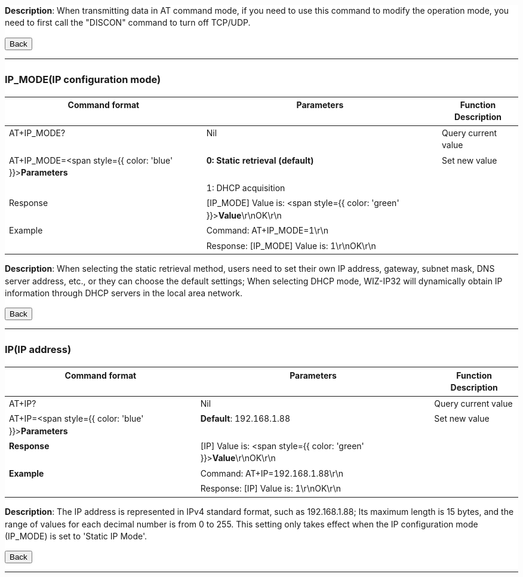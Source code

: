 **Description**: When transmitting data in AT command mode, if you need to use this command to modify the operation mode, you need to first call the "DISCON" command to turn off TCP/UDP.

<a href="#at2">
  <button>Back</button>
</a>

---

### IP_MODE(IP configuration mode)

| **Command format**                                           | **Parameters**                                               | **Function  Description** |
| ------------------------------------------------------------ | ------------------------------------------------------------ | ------------------------- |
| AT+IP_MODE?                                                  | Nil                                                          | Query current value       |
| AT+IP_MODE=<span style={{ color: 'blue' }}>**Parameters**</span> | **0: Static retrieval (default)**                            | Set new value             |
|                                                              | 1: DHCP acquisition                                          |                           |
| Response                                                     | [IP_MODE] Value is:  <span style={{ color: 'green' }}>**Value**</span>\r\nOK\r\n |                           |
| Example                                                      | Command: AT+IP_MODE=1\r\n                                    |                           |
|                                                              | Response: [IP_MODE] Value is: 1\r\nOK\r\n                    |                           |

**Description**: When selecting the static retrieval method, users need to set their own IP address, gateway, subnet mask, DNS server address, etc., or they can choose the default settings; When selecting DHCP mode, WIZ-IP32 will dynamically obtain IP information through DHCP servers in the local area network.

<a href="#at2">
  <button>Back</button>
</a>

---

### IP(IP address)

| **Command format**                                          | **Parameters**                                               | **Function  Description** |
| ----------------------------------------------------------- | ------------------------------------------------------------ | ------------------------- |
| AT+IP?                                                      | Nil                                                          | Query current value       |
| AT+IP=<span style={{ color: 'blue' }}>**Parameters**</span> | **Default**: 192.168.1.88                                    | Set new value             |
| **Response**                                                | [IP] Value is: <span style={{ color: 'green' }}>**Value**</span>\r\nOK\r\n |                           |
| **Example**                                                 | Command: AT+IP=192.168.1.88\r\n                              |                           |
|                                                             | Response: [IP] Value is: 1\r\nOK\r\n                         |                           |

**Description**: The IP address is represented in IPv4 standard format, such as 192.168.1.88; Its maximum length is 15 bytes, and the range of values for each decimal number is from 0 to 255. This setting only takes effect when the IP configuration mode (IP_MODE) is set to 'Static IP Mode'.

<a href="#at2">
  <button>Back</button>
</a>

---